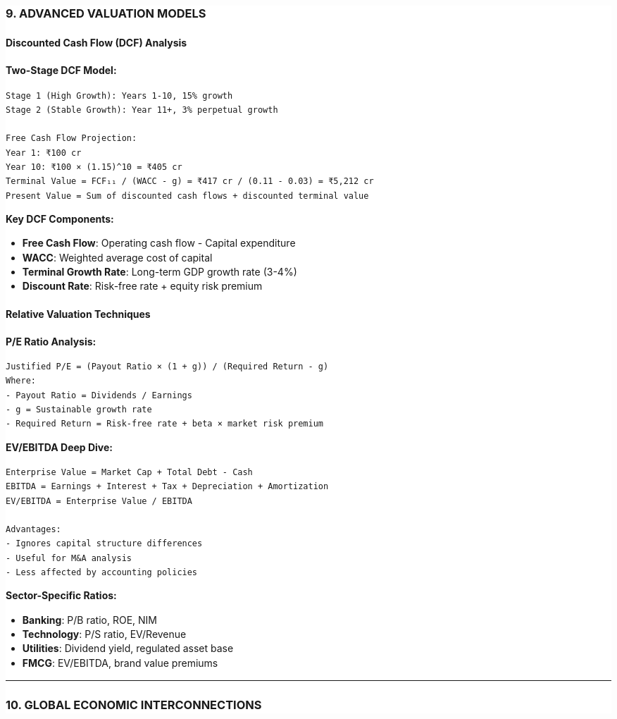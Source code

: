 
### **9. ADVANCED VALUATION MODELS**

#### **Discounted Cash Flow (DCF) Analysis**
**Two-Stage DCF Model:**
```
Stage 1 (High Growth): Years 1-10, 15% growth
Stage 2 (Stable Growth): Year 11+, 3% perpetual growth

Free Cash Flow Projection:
Year 1: ₹100 cr
Year 10: ₹100 × (1.15)^10 = ₹405 cr
Terminal Value = FCF₁₁ / (WACC - g) = ₹417 cr / (0.11 - 0.03) = ₹5,212 cr
Present Value = Sum of discounted cash flows + discounted terminal value
```

**Key DCF Components:**
- **Free Cash Flow**: Operating cash flow - Capital expenditure
- **WACC**: Weighted average cost of capital
- **Terminal Growth Rate**: Long-term GDP growth rate (3-4%)
- **Discount Rate**: Risk-free rate + equity risk premium

#### **Relative Valuation Techniques**
**P/E Ratio Analysis:**
```
Justified P/E = (Payout Ratio × (1 + g)) / (Required Return - g)
Where:
- Payout Ratio = Dividends / Earnings
- g = Sustainable growth rate
- Required Return = Risk-free rate + beta × market risk premium
```

**EV/EBITDA Deep Dive:**
```
Enterprise Value = Market Cap + Total Debt - Cash
EBITDA = Earnings + Interest + Tax + Depreciation + Amortization
EV/EBITDA = Enterprise Value / EBITDA

Advantages:
- Ignores capital structure differences
- Useful for M&A analysis
- Less affected by accounting policies
```

**Sector-Specific Ratios:**
- **Banking**: P/B ratio, ROE, NIM
- **Technology**: P/S ratio, EV/Revenue
- **Utilities**: Dividend yield, regulated asset base
- **FMCG**: EV/EBITDA, brand value premiums

---

### **10. GLOBAL ECONOMIC INTERCONNECTIONS**
